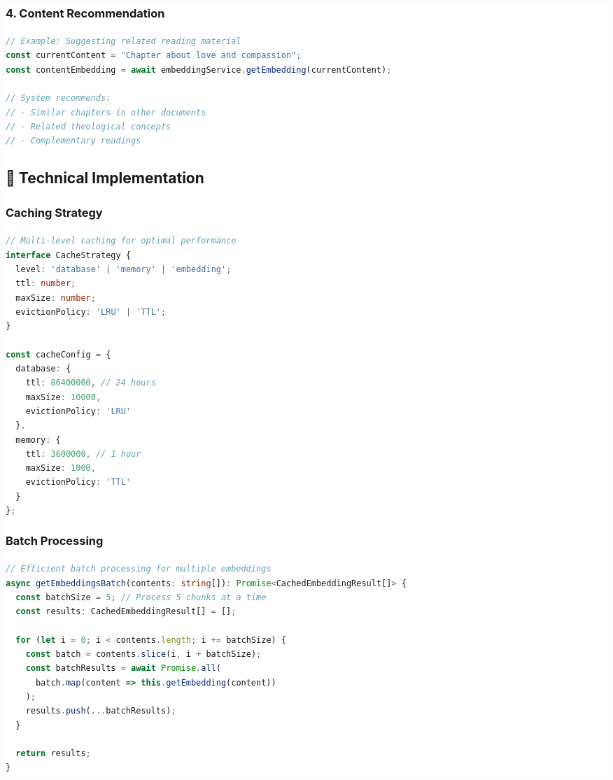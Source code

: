 ### **4. Content Recommendation**
```typescript
// Example: Suggesting related reading material
const currentContent = "Chapter about love and compassion";
const contentEmbedding = await embeddingService.getEmbedding(currentContent);

// System recommends:
// - Similar chapters in other documents
// - Related theological concepts
// - Complementary readings
```

## 🔧 Technical Implementation

### **Caching Strategy**
```typescript
// Multi-level caching for optimal performance
interface CacheStrategy {
  level: 'database' | 'memory' | 'embedding';
  ttl: number;
  maxSize: number;
  evictionPolicy: 'LRU' | 'TTL';
}

const cacheConfig = {
  database: {
    ttl: 86400000, // 24 hours
    maxSize: 10000,
    evictionPolicy: 'LRU'
  },
  memory: {
    ttl: 3600000, // 1 hour
    maxSize: 1000,
    evictionPolicy: 'TTL'
  }
};
```

### **Batch Processing**
```typescript
// Efficient batch processing for multiple embeddings
async getEmbeddingsBatch(contents: string[]): Promise<CachedEmbeddingResult[]> {
  const batchSize = 5; // Process 5 chunks at a time
  const results: CachedEmbeddingResult[] = [];
  
  for (let i = 0; i < contents.length; i += batchSize) {
    const batch = contents.slice(i, i + batchSize);
    const batchResults = await Promise.all(
      batch.map(content => this.getEmbedding(content))
    );
    results.push(...batchResults);
  }
  
  return results;
}
```
